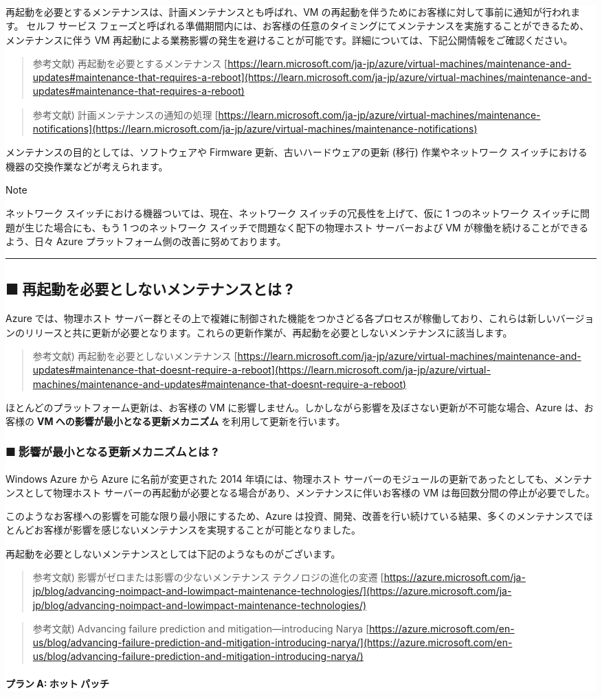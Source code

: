 再起動を必要とするメンテナンスは、計画メンテナンスとも呼ばれ、VM の再起動を伴うためにお客様に対して事前に通知が行われます。
セルフ サービス フェーズと呼ばれる準備期間内には、お客様の任意のタイミングにてメンテナンスを実施することができるため、メンテナンスに伴う VM 再起動による業務影響の発生を避けることが可能です。詳細については、下記公開情報をご確認ください。

> 参考文献) 再起動を必要とするメンテナンス
> [https://learn.microsoft.com/ja-jp/azure/virtual-machines/maintenance-and-updates#maintenance-that-requires-a-reboot](https://learn.microsoft.com/ja-jp/azure/virtual-machines/maintenance-and-updates#maintenance-that-requires-a-reboot)

> 参考文献) 計画メンテナンスの通知の処理
> [https://learn.microsoft.com/ja-jp/azure/virtual-machines/maintenance-notifications](https://learn.microsoft.com/ja-jp/azure/virtual-machines/maintenance-notifications)

メンテナンスの目的としては、ソフトウェアや Firmware 更新、古いハードウェアの更新 (移行) 作業やネットワーク スイッチにおける機器の交換作業などが考えられます。

> [!NOTE]
> ネットワーク スイッチにおける機器ついては、現在、ネットワーク スイッチの冗長性を上げて、仮に 1 つのネットワーク スイッチに問題が生じた場合にも、もう 1 つのネットワーク スイッチで問題なく配下の物理ホスト サーバーおよび VM が稼働を続けることができるよう、日々 Azure プラットフォーム側の改善に努めております。

---

## ■ 再起動を必要としないメンテナンスとは ?

Azure では、物理ホスト サーバー群とその上で複雑に制御された機能をつかさどる各プロセスが稼働しており、これらは新しいバージョンのリリースと共に更新が必要となります。これらの更新作業が、再起動を必要としないメンテナンスに該当します。

> 参考文献) 再起動を必要としないメンテナンス
> [https://learn.microsoft.com/ja-jp/azure/virtual-machines/maintenance-and-updates#maintenance-that-doesnt-require-a-reboot](https://learn.microsoft.com/ja-jp/azure/virtual-machines/maintenance-and-updates#maintenance-that-doesnt-require-a-reboot)

ほとんどのプラットフォーム更新は、お客様の VM に影響しません。しかしながら影響を及ぼさない更新が不可能な場合、Azure は、お客様の **VM への影響が最小となる更新メカニズム** を利用して更新を行います。

### ■ 影響が最小となる更新メカニズムとは ?

Windows Azure から Azure に名前が変更された 2014 年頃には、物理ホスト サーバーのモジュールの更新であったとしても、メンテナンスとして物理ホスト サーバーの再起動が必要となる場合があり、メンテナンスに伴いお客様の VM は毎回数分間の停止が必要でした。

このようなお客様への影響を可能な限り最小限にするため、Azure は投資、開発、改善を行い続けている結果、多くのメンテナンスでほとんどお客様が影響を感じないメンテナンスを実現することが可能となりました。

再起動を必要としないメンテナンスとしては下記のようなものがございます。

> 参考文献) 影響がゼロまたは影響の少ないメンテナンス テクノロジの進化の変遷 
> [https://azure.microsoft.com/ja-jp/blog/advancing-noimpact-and-lowimpact-maintenance-technologies/](https://azure.microsoft.com/ja-jp/blog/advancing-noimpact-and-lowimpact-maintenance-technologies/)

> 参考文献) Advancing failure prediction and mitigation—introducing Narya
> [https://azure.microsoft.com/en-us/blog/advancing-failure-prediction-and-mitigation-introducing-narya/](https://azure.microsoft.com/en-us/blog/advancing-failure-prediction-and-mitigation-introducing-narya/)


#### プラン A: ホット パッチ
